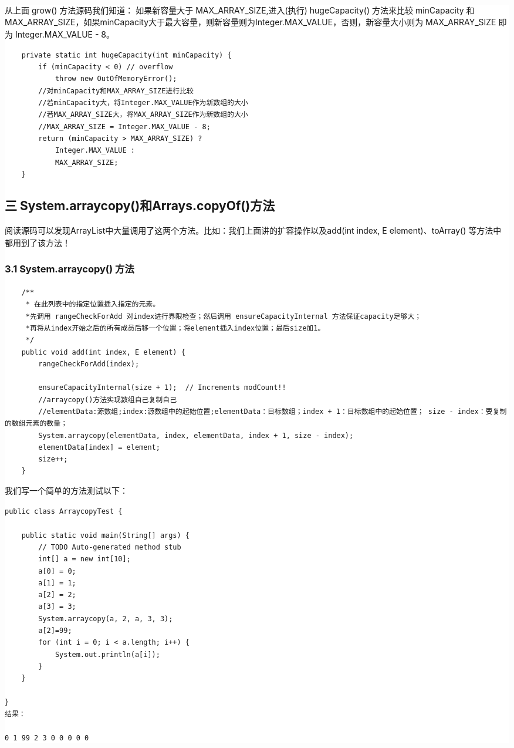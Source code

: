 从上面 grow() 方法源码我们知道： 如果新容量大于 MAX_ARRAY_SIZE,进入(执行) hugeCapacity() 方法来比较 minCapacity 和 MAX_ARRAY_SIZE，如果minCapacity大于最大容量，则新容量则为Integer.MAX_VALUE，否则，新容量大小则为 MAX_ARRAY_SIZE 即为 Integer.MAX_VALUE - 8。

```
    private static int hugeCapacity(int minCapacity) {
        if (minCapacity < 0) // overflow
            throw new OutOfMemoryError();
        //对minCapacity和MAX_ARRAY_SIZE进行比较
        //若minCapacity大，将Integer.MAX_VALUE作为新数组的大小
        //若MAX_ARRAY_SIZE大，将MAX_ARRAY_SIZE作为新数组的大小
        //MAX_ARRAY_SIZE = Integer.MAX_VALUE - 8;
        return (minCapacity > MAX_ARRAY_SIZE) ?
            Integer.MAX_VALUE :
            MAX_ARRAY_SIZE;
    }
```

## 三 System.arraycopy()和Arrays.copyOf()方法

阅读源码可以发现ArrayList中大量调用了这两个方法。比如：我们上面讲的扩容操作以及add(int index, E element)、toArray() 等方法中都用到了该方法！

### 3.1 System.arraycopy() 方法

```
    /**
     * 在此列表中的指定位置插入指定的元素。 
     *先调用 rangeCheckForAdd 对index进行界限检查；然后调用 ensureCapacityInternal 方法保证capacity足够大；
     *再将从index开始之后的所有成员后移一个位置；将element插入index位置；最后size加1。
     */
    public void add(int index, E element) {
        rangeCheckForAdd(index);

        ensureCapacityInternal(size + 1);  // Increments modCount!!
        //arraycopy()方法实现数组自己复制自己
        //elementData:源数组;index:源数组中的起始位置;elementData：目标数组；index + 1：目标数组中的起始位置； size - index：要复制的数组元素的数量；
        System.arraycopy(elementData, index, elementData, index + 1, size - index);
        elementData[index] = element;
        size++;
    }
```
我们写一个简单的方法测试以下：

```
public class ArraycopyTest {

	public static void main(String[] args) {
		// TODO Auto-generated method stub
		int[] a = new int[10];
		a[0] = 0;
		a[1] = 1;
		a[2] = 2;
		a[3] = 3;
		System.arraycopy(a, 2, a, 3, 3);
		a[2]=99;
		for (int i = 0; i < a.length; i++) {
			System.out.println(a[i]);
		}
	}

}
结果：

0 1 99 2 3 0 0 0 0 0 
```